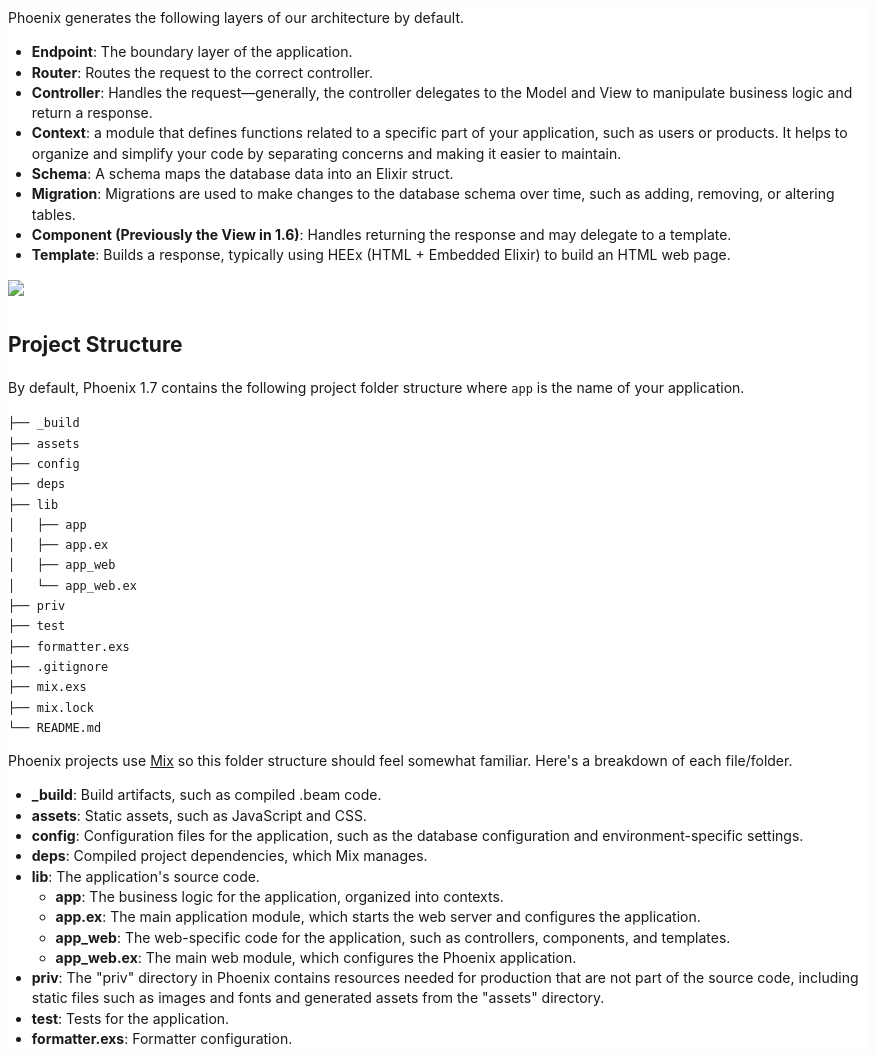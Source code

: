 Phoenix generates the following layers of our architecture by default.

* **Endpoint**: The boundary layer of the application.
* **Router**: Routes the request to the correct controller.
* **Controller**: Handles the request—generally, the controller delegates to the Model and View to manipulate business logic and return a response.
* **Context**: a module that defines functions related to a specific part of your application, such as users or products. It helps to organize and simplify your code by separating concerns and making it easier to maintain.
* **Schema**: A schema maps the database data into an Elixir struct.
* **Migration**: Migrations are used to make changes to the database schema over time, such as adding, removing, or altering tables.
* **Component (Previously the View in 1.6)**: Handles returning the response and may delegate to a template.
* **Template**: Builds a response, typically using HEEx (HTML + Embedded Elixir) to build an HTML web page.



![](images/Phoenix%201.7%20Architecture%20Diagram.png)



## Project Structure

By default, Phoenix 1.7 contains the following project folder structure where `app` is the name of your application.

```
├── _build
├── assets
├── config
├── deps
├── lib
│   ├── app
│   ├── app.ex
│   ├── app_web
│   └── app_web.ex
├── priv
├── test
├── formatter.exs
├── .gitignore
├── mix.exs
├── mix.lock
└── README.md
```

Phoenix projects use [Mix](./mix.livemd) so this folder structure should feel somewhat familiar. Here's a breakdown of each file/folder.

* **_build**: Build artifacts, such as compiled .beam code.
* **assets**: Static assets, such as JavaScript and CSS.
* **config**: Configuration files for the application, such as the database configuration and environment-specific settings.
* **deps**: Compiled project dependencies, which Mix manages.
* **lib**: The application's source code.
  * **app**: The business logic for the application, organized into contexts.
  * **app.ex**: The main application module, which starts the web server and configures the application.
  * **app_web**: The web-specific code for the application, such as controllers, components, and templates.
  * **app_web.ex**: The main web module, which configures the Phoenix application.
* **priv**: The "priv" directory in Phoenix contains resources needed for production that are not part of the source code, including static files such as images and fonts and generated assets from the "assets" directory.
* **test**: Tests for the application.
* **formatter.exs**: Formatter configuration.